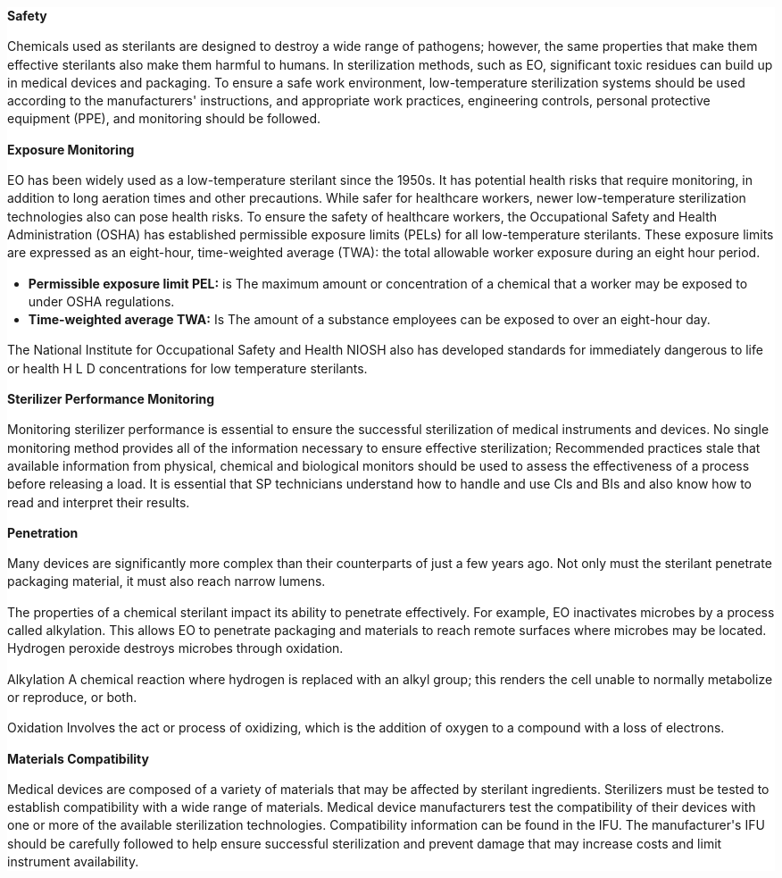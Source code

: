 **Safety**

Chemicals used as sterilants are designed to destroy a wide range of pathogens; however, the same properties that make them effective sterilants also make them harmful to humans. In sterilization methods, such as EO, significant toxic residues can build up in medical devices and packaging. To ensure a safe work environment, low-temperature sterilization systems should be used according to the manufacturers' instructions, and appropriate work practices, engineering controls, personal protective equipment (PPE), and monitoring should be followed.

**Exposure Monitoring**

EO has been widely used as a low-temperature sterilant since the 1950s. It has potential health risks that require monitoring, in addition to long aeration times and other precautions. While safer for healthcare workers, newer low-temperature sterilization technologies also can pose health risks. To ensure the safety of healthcare workers, the Occupational Safety and Health Administration (OSHA) has established permissible exposure limits (PELs) for all low-temperature sterilants. These exposure limits are expressed as an eight-hour, time-weighted average (TWA): the total allowable worker exposure during an eight­ hour period.

-   **Permissible exposure limit PEL:** is The maximum amount or concentration of a chemical that a worker may be exposed to under OSHA regulations.
-   **Time-weighted average TWA:** Is The amount of a substance employees can be exposed to over an eight-hour day.

The National Institute for Occupational Safety and Health NIOSH also has developed standards for immediately dangerous to life or health H L D concentrations for low­ temperature sterilants.

**Sterilizer Performance Monitoring**

Monitoring sterilizer performance is essential to ensure the successful sterilization of medical instruments and devices. No single monitoring method provides all of the information necessary to ensure effective sterilization; Recommended practices stale that available information from physical, chemical and biological monitors should be used to assess the effectiveness of a process before releasing a load. It is essential that SP technicians understand how to handle and use Cls and BIs and also know how to read and interpret their results.

**Penetration**

Many devices are significantly more complex than their counterparts of just a few years ago. Not only must the sterilant penetrate packaging material, it must also reach narrow lumens.

The properties of a chemical sterilant impact its ability to penetrate effectively. For example, EO inactivates microbes by a process called alkylation. This allows EO to penetrate packaging and materials to reach remote surfaces where microbes may be located. Hydrogen peroxide destroys microbes through oxidation.

Alkylation A chemical reaction where hydrogen is replaced with an alkyl group; this renders the cell unable to normally metabolize or reproduce, or both.

Oxidation Involves the act or process of oxidizing, which is the addition of oxygen to a compound with a loss of electrons.

**Materials Compatibility**

Medical devices are composed of a variety of materials that may be affected by sterilant ingredients. Sterilizers must be tested to establish compatibility with a wide range of materials. Medical device manufacturers test the compatibility of their devices with one or more of the available sterilization technologies. Compatibility information can be found in the IFU. The manufacturer's IFU should be carefully followed to help ensure successful sterilization and prevent damage that may increase costs and limit instrument availability.
